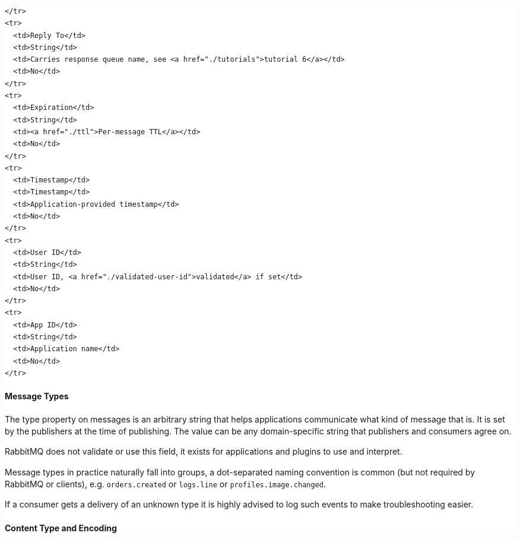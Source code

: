     </tr>
    <tr>
      <td>Reply To</td>
      <td>String</td>
      <td>Carries response queue name, see <a href="./tutorials">tutorial 6</a></td>
      <td>No</td>
    </tr>
    <tr>
      <td>Expiration</td>
      <td>String</td>
      <td><a href="./ttl">Per-message TTL</a></td>
      <td>No</td>
    </tr>
    <tr>
      <td>Timestamp</td>
      <td>Timestamp</td>
      <td>Application-provided timestamp</td>
      <td>No</td>
    </tr>
    <tr>
      <td>User ID</td>
      <td>String</td>
      <td>User ID, <a href="./validated-user-id">validated</a> if set</td>
      <td>No</td>
    </tr>
    <tr>
      <td>App ID</td>
      <td>String</td>
      <td>Application name</td>
      <td>No</td>
    </tr>
  </tbody>
</table>

#### Message Types

The type property on messages is an arbitrary string that helps applications communicate what kind
of message that is. It is set by the publishers at the time of publishing.
The value can be any domain-specific string that publishers and consumers agree on.

RabbitMQ does not validate or use this field, it exists for applications and plugins to use
and interpret.

Message types in practice naturally fall into groups, a dot-separated naming convention is
common (but not required by RabbitMQ or clients), e.g. `orders.created` or `logs.line` or `profiles.image.changed`.

If a consumer gets a delivery of an unknown type it is highly advised to log such events to make troubleshooting
easier.

#### Content Type and Encoding
